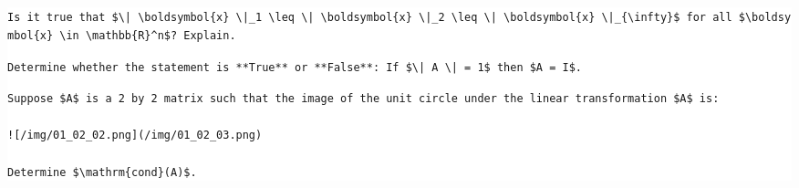```{div} exercise
Is it true that $\| \boldsymbol{x} \|_1 \leq \| \boldsymbol{x} \|_2 \leq \| \boldsymbol{x} \|_{\infty}$ for all $\boldsymbol{x} \in \mathbb{R}^n$? Explain.
```

```{div} exercise
Determine whether the statement is **True** or **False**: If $\| A \| = 1$ then $A = I$.
```

```{div} exercise
Suppose $A$ is a 2 by 2 matrix such that the image of the unit circle under the linear transformation $A$ is:

![/img/01_02_02.png](/img/01_02_03.png)

Determine $\mathrm{cond}(A)$.
```